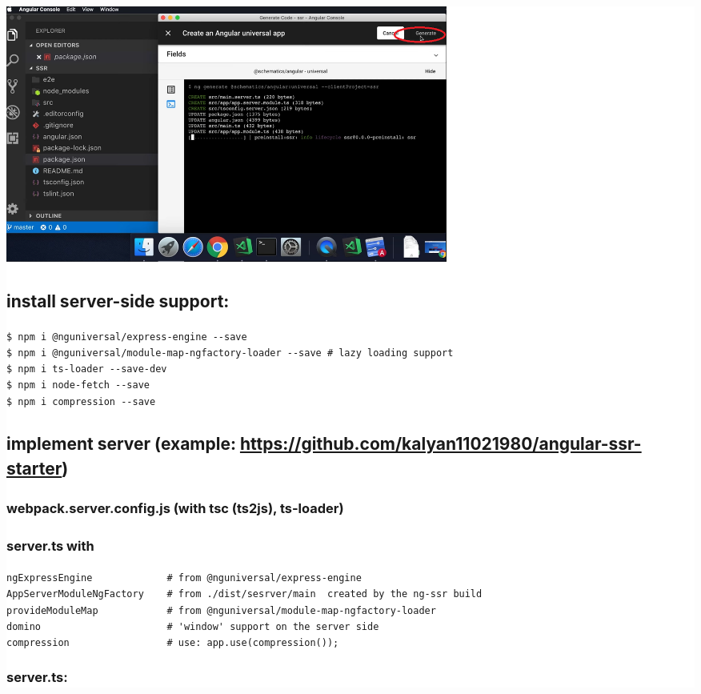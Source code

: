<img src="ng.ssr.ng.console.ssr.generation.png" width="550px">
	
		
## install server-side support:
	$ npm i @nguniversal/express-engine --save
	$ npm i @nguniversal/module-map-ngfactory-loader --save	# lazy loading support
	$ npm i ts-loader --save-dev
	$ npm i node-fetch --save
	$ npm i compression --save

## implement server (example: https://github.com/kalyan11021980/angular-ssr-starter)
### webpack.server.config.js (with tsc (ts2js), ts-loader)
### server.ts with
	ngExpressEngine				# from @nguniversal/express-engine
	AppServerModuleNgFactory	# from ./dist/sesrver/main	created by the ng-ssr build
	provideModuleMap			# from @nguniversal/module-map-ngfactory-loader
	domino						# 'window' support on the server side
	compression					# use: app.use(compression());
	
### server.ts: